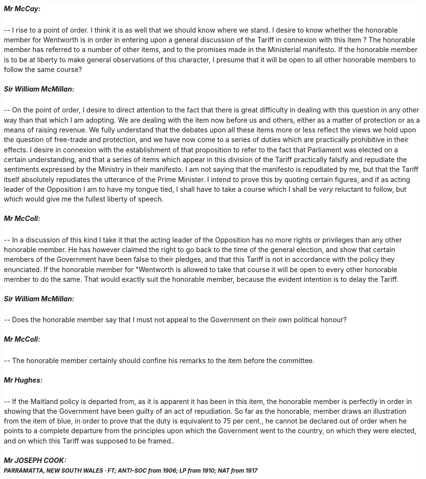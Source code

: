 ##### Mr McCay:

-- I rise to a point of order. I think it is as well that we should know where we stand. I desire to know whether the honorable member for Wentworth is in order in entering upon a general discussion of the Tariff in connexion with this item ? The honorable member has referred to a number of other items, and to the promises made in the Ministerial manifesto. If the honorable member is to be at liberty to make general observations of this character, I presume that it will be open to all other honorable members to follow the same course? 

##### Sir William McMillan:

-- On the point of order, I desire to direct attention to the fact that there is great difficulty in dealing with this question in any other way than that which I am adopting. We are dealing with the item now before us and others, either as a matter of protection or as a means of raising revenue. We fully understand that the debates upon all these items more or less reflect the views we hold upon the question of free-trade and protection, and we have now come to a series of duties which are practically prohibitive in their effects. I desire in connexion with the establishment of that proposition to refer to the fact that Parliament was elected on a certain understanding, and that a series of items which appear in this division of the Tariff practically falsify and repudiate the sentiments expressed by the Ministry in their manifesto. I am not saying that the manifesto is repudiated by me, but that the Tariff itself absolutely repudiates the utterance of the Prime Minister. I intend to prove this by quoting certain figures, and if as acting leader of the Opposition I am to have my tongue tied, I shall have to take a course which I shall be  *very*  reluctant to follow, but which would give me the fullest liberty of speech. 

##### Mr McColl:

-- In a discussion of this kind I take it that the acting leader of the Opposition has no more rights or privileges than any other honorable member. He has however claimed the right to go back to the time of the general election, and show that certain members of the Government have been false to their pledges, and that this Tariff is not in accordance with the policy they enunciated.  If the honorable member for "Wentworth is allowed to take that course it will be open to every other honorable member to do the same. That would exactly suit the honorable member, because the evident intention is to delay the Tariff. 

##### Sir William McMillan:

-- Does the honorable member say that I must not appeal to the Government on their own political honour? 

##### Mr McColl:

-- The honorable member certainly should confine his remarks to the item before the committee. 

##### Mr Hughes:

-- If the Maitland policy is departed from, as it is apparent it has been in this item, the honorable member is perfectly in order in showing that the Government have been guilty of an act of repudiation. So far as the honorable, member draws an illustration from the item of blue, in order to prove that the duty is equivalent to 75 per cent., he cannot be declared out of order when he points to a complete departure from the principles upon which the Government went to the country, on which they were elected, and on which this Tariff was supposed to be framed.. 

##### Mr JOSEPH COOK:<br><small class="text-muted">PARRAMATTA, NEW SOUTH WALES &middot; FT; ANTI-SOC from 1906; LP from 1910; NAT from 1917</small>
